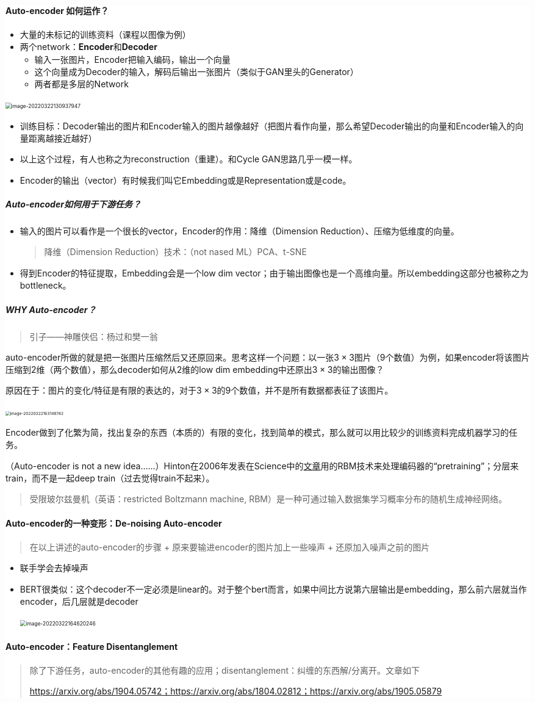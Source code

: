 #### Auto-encoder 如何运作？

- 大量的未标记的训练资料（课程以图像为例）
- 两个network：**Encoder**和**Decoder**
  - 输入一张图片，Encoder把输入编码，输出一个向量
  - 这个向量成为Decoder的输入，解码后输出一张图片（类似于GAN里头的Generator）
  - 两者都是多层的Network

<img src="https://s1.328888.xyz/2022/05/04/htJWv.png" alt="image-20220322130937947" style="zoom:60%;" />

- 训练目标：Decoder输出的图片和Encoder输入的图片越像越好（把图片看作向量，那么希望Decoder输出的向量和Encoder输入的向量距离越接近越好）
- 以上这个过程，有人也称之为reconstruction（重建）。和Cycle GAN思路几乎一模一样。

- Encoder的输出（vector）有时候我们叫它Embedding或是Representation或是code。

##### Auto-encoder如何用于下游任务？

- 输入的图片可以看作是一个很长的vector，Encoder的作用：降维（Dimension Reduction）、压缩为低维度的向量。

  > 降维（Dimension Reduction）技术：（not nased ML）PCA、t-SNE

- 得到Encoder的特征提取，Embedding会是一个low dim vector；由于输出图像也是一个高维向量。所以embedding这部分也被称之为bottleneck。

##### WHY Auto-encoder？

> 引子——神雕侠侣：杨过和樊一翁

auto-encoder所做的就是把一张图片压缩然后又还原回来。思考这样一个问题：以一张$3 \times 3$图片（9个数值）为例，如果encoder将该图片压缩到2维（两个数值），那么decoder如何从2维的low dim embedding中还原出$3 \times 3$的输出图像？

原因在于：图片的变化/特征是有限的表达的，对于$3 \times 3$的9个数值，并不是所有数据都表征了该图片。

<img src="https://s1.328888.xyz/2022/05/04/htLn0.png" alt="image-20220322163148742" style="zoom:47%;" />

Encoder做到了化繁为简，找出复杂的东西（本质的）有限的变化，找到简单的模式，那么就可以用比较少的训练资料完成机器学习的任务。

（Auto-encoder is not a new idea……）Hinton在2006年发表在Science中的[文章]()用的RBM技术来处理编码器的“pretraining”；分层来train，而不是一起deep train（过去觉得train不起来）。

> 受限玻尔兹曼机（英语：restricted Boltzmann machine, RBM）是一种可通过输入数据集学习概率分布的随机生成神经网络。

#### Auto-encoder的一种变形：De-noising Auto-encoder

> 在以上讲述的auto-encoder的步骤 + 原来要输进encoder的图片加上一些噪声 + 还原加入噪声之前的图片

- 联手学会去掉噪声

- BERT很类似：这个decoder不一定必须是linear的。对于整个bert而言，如果中间比方说第六层输出是embedding，那么前六层就当作encoder，后几层就是decoder

  <img src="https://s1.328888.xyz/2022/05/04/htfeJ.png" alt="image-20220322164620246" style="zoom:60%;" />

#### Auto-encoder：Feature Disentanglement

> 除了下游任务，auto-encoder的其他有趣的应用；disentanglement：纠缠的东西解/分离开。文章如下
>
> https://arxiv.org/abs/1904.05742；https://arxiv.org/abs/1804.02812；https://arxiv.org/abs/1905.05879

